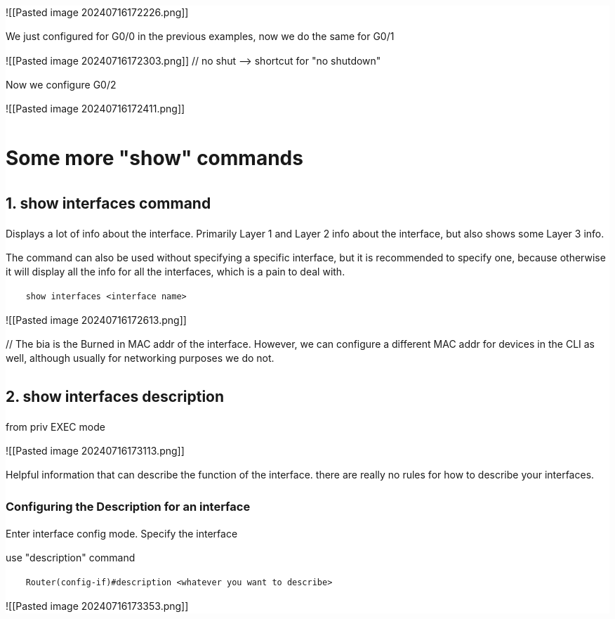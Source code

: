 ![[Pasted image 20240716172226.png]]

We just configured for G0/0 in the previous examples, now we do the same for G0/1

![[Pasted image 20240716172303.png]]
// no shut --> shortcut for "no shutdown"

Now we configure G0/2

![[Pasted image 20240716172411.png]]


# Some more "show" commands

## 1. show interfaces command

Displays a lot of info about the interface. Primarily Layer 1 and Layer 2 info about the interface, but also shows some Layer 3 info.

The command can also be used without specifying a specific interface, but it is recommended to specify one, because otherwise it will display all the info for all the interfaces, which is a pain to deal with.


		show interfaces <interface name>

![[Pasted image 20240716172613.png]]

// The bia is the Burned in MAC addr of the interface. However, we can configure a different MAC addr for devices in the CLI as well, although usually for networking purposes we do not.


## 2. show interfaces description

from priv EXEC mode

![[Pasted image 20240716173113.png]]

Helpful information that can describe the function of the interface. there are really no rules for how to describe your interfaces.

### Configuring the Description for an interface

Enter interface config mode. 
Specify the interface

use "description" command

		Router(config-if)#description <whatever you want to describe>

![[Pasted image 20240716173353.png]]



